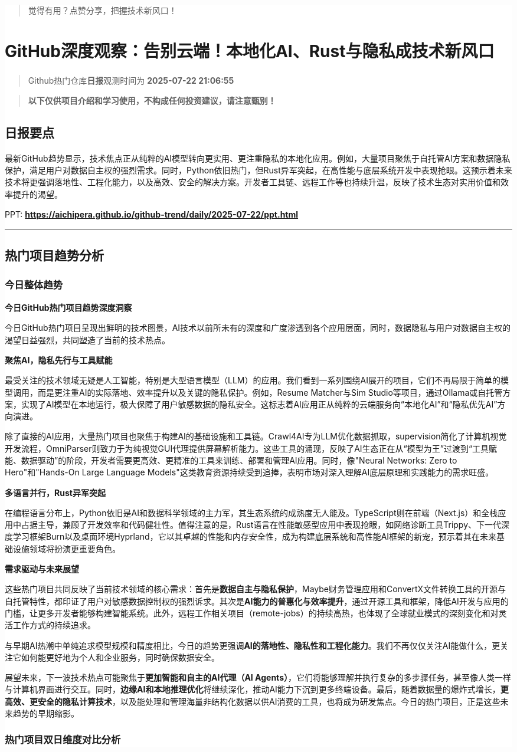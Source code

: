 > 觉得有用？点赞分享，把握技术新风口！

# GitHub深度观察：告别云端！本地化AI、Rust与隐私成技术新风口

> Github热门仓库**日报**观测时间为 **2025-07-22 21:06:55**

> **以下仅供项目介绍和学习使用，不构成任何投资建议，请注意甄别！**

## 日报要点

最新GitHub趋势显示，技术焦点正从纯粹的AI模型转向更实用、更注重隐私的本地化应用。例如，大量项目聚焦于自托管AI方案和数据隐私保护，满足用户对数据自主权的强烈需求。同时，Python依旧热门，但Rust异军突起，在高性能与底层系统开发中表现抢眼。这预示着未来技术将更强调落地性、工程化能力，以及高效、安全的解决方案。开发者工具链、远程工作等也持续升温，反映了技术生态对实用价值和效率提升的渴望。

PPT: **https://aichipera.github.io/github-trend/daily/2025-07-22/ppt.html**

---

## 热门项目趋势分析

### 今日整体趋势

**今日GitHub热门项目趋势深度洞察**

今日GitHub热门项目呈现出鲜明的技术图景，AI技术以前所未有的深度和广度渗透到各个应用层面，同时，数据隐私与用户对数据自主权的渴望日益强烈，共同塑造了当前的技术热点。

**聚焦AI，隐私先行与工具赋能**

最受关注的技术领域无疑是人工智能，特别是大型语言模型（LLM）的应用。我们看到一系列围绕AI展开的项目，它们不再局限于简单的模型调用，而是更注重AI的实际落地、效率提升以及关键的隐私保护。例如，Resume Matcher与Sim Studio等项目，通过Ollama或自托管方案，实现了AI模型在本地运行，极大保障了用户敏感数据的隐私安全。这标志着AI应用正从纯粹的云端服务向“本地化AI”和“隐私优先AI”方向演进。

除了直接的AI应用，大量热门项目也聚焦于构建AI的基础设施和工具链。Crawl4AI专为LLM优化数据抓取，supervision简化了计算机视觉开发流程，OmniParser则致力于为纯视觉GUI代理提供屏幕解析能力。这些工具的涌现，反映了AI生态正在从“模型为王”过渡到“工具赋能、数据驱动”的阶段，开发者需要更高效、更精准的工具来训练、部署和管理AI应用。同时，像"Neural Networks: Zero to Hero"和"Hands-On Large Language Models"这类教育资源持续受到追捧，表明市场对深入理解AI底层原理和实践能力的需求旺盛。

**多语言并行，Rust异军突起**

在编程语言分布上，Python依旧是AI和数据科学领域的主力军，其生态系统的成熟度无人能及。TypeScript则在前端（Next.js）和全栈应用中占据主导，兼顾了开发效率和代码健壮性。值得注意的是，Rust语言在性能敏感型应用中表现抢眼，如网络诊断工具Trippy、下一代深度学习框架Burn以及桌面环境Hyprland，它以其卓越的性能和内存安全性，成为构建底层系统和高性能AI框架的新宠，预示着其在未来基础设施领域将扮演更重要角色。

**需求驱动与未来展望**

这些热门项目共同反映了当前技术领域的核心需求：首先是**数据自主与隐私保护**，Maybe财务管理应用和ConvertX文件转换工具的开源与自托管特性，都印证了用户对敏感数据控制权的强烈诉求。其次是**AI能力的普惠化与效率提升**，通过开源工具和框架，降低AI开发与应用的门槛，让更多开发者能够构建智能系统。此外，远程工作相关项目（remote-jobs）的持续高热，也体现了全球就业模式的深刻变化和对灵活工作方式的持续追求。

与早期AI热潮中单纯追求模型规模和精度相比，今日的趋势更强调**AI的落地性、隐私性和工程化能力**。我们不再仅仅关注AI能做什么，更关注它如何能更好地为个人和企业服务，同时确保数据安全。

展望未来，下一波技术热点可能聚焦于**更加智能和自主的AI代理（AI Agents）**，它们将能够理解并执行复杂的多步骤任务，甚至像人类一样与计算机界面进行交互。同时，**边缘AI和本地推理优化**将继续深化，推动AI能力下沉到更多终端设备。最后，随着数据量的爆炸式增长，**更高效、更安全的隐私计算技术**，以及能处理和管理海量非结构化数据以供AI消费的工具，也将成为研发焦点。今日的热门项目，正是这些未来趋势的早期缩影。

### 热门项目双日维度对比分析
